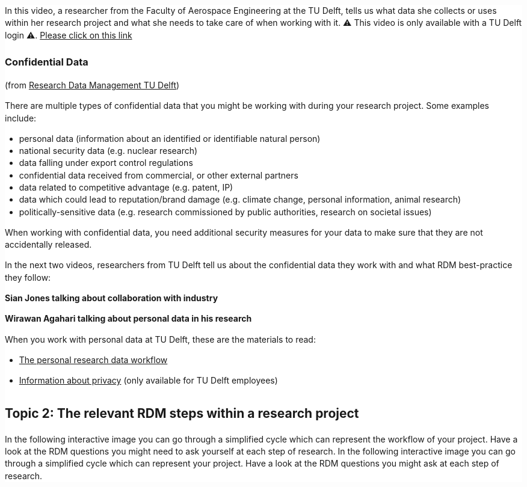 In this video, a researcher from the Faculty of Aerospace Engineering at the TU Delft, tells us what data she collects or uses within her research project and what she needs to take care of when working with it. ⚠️ This video is only available with a TU Delft login ⚠️. [Please click on this link](https://collegerama.tudelft.nl/Mediasite/Play/ad25b09a1e7f404c89cf67ecec4887531d)

### Confidential Data

(from [Research Data Management TU Delft](https://www.tudelft.nl/en/library/current-topics/research-data-management/r/manage/confidential-data/other-types-of-confidential-data/))

There are multiple types of confidential data that you might be working with during your research project. Some examples include:

- personal data (information about an identified or identifiable natural person)
- national security data (e.g. nuclear research)
- data falling under export control regulations
- confidential data received from commercial, or other external partners
- data related to competitive advantage (e.g. patent, IP)
- data which could lead to reputation/brand damage (e.g. climate change, personal information, animal research)
- politically-sensitive data (e.g. research commissioned by public authorities, research on societal issues)
    

When working with confidential data, you need additional security measures for your data to make sure that they are not accidentally released.

In the next two videos, researchers from TU Delft tell us about the confidential data they work with and what RDM best-practice they follow:

**Sian Jones talking about collaboration with industry**

<iframe src="https://collegerama.tudelft.nl/Mediasite/Play/218ff5c8c68d4f74abb58ee3150a77731d" aria-label="Module2" width="100%" height="437" frameborder="0" allowfullscreen="allowfullscreen" allow="autoplay *; geolocation *; microphone *; camera *; midi *; encrypted-media *"></iframe><script src="https://tudelft.h5p.com/js/h5p-resizer.js" charset="UTF-8"></script>

**Wirawan Agahari talking about personal data in his research**

<iframe src="https://collegerama.tudelft.nl/Mediasite/Play/976b3ecafc664c409806825ce43fe8691d" aria-label="Module2" width="100%" height="437" frameborder="0" allowfullscreen="allowfullscreen" allow="autoplay *; geolocation *; microphone *; camera *; midi *; encrypted-media *"></iframe><script src="https://tudelft.h5p.com/js/h5p-resizer.js" charset="UTF-8"></script>


When you work with personal data at TU Delft, these are the materials to read:

- [The personal research data workflow](https://www.tudelft.nl/en/library/research-data-management/r/manage/confidential-data/personal-data/)
    
- [Information about privacy](https://tud365.sharepoint.com/sites/SecurityPrivacyTUD/SitePages/en/Privacy.aspx) (only available for TU Delft employees)

## Topic 2: The relevant RDM steps within a research project

In the following interactive image you can go through a simplified cycle which can represent the workflow of your project. Have a look at the RDM questions you might need to ask yourself at each step of research.
In the following interactive image you can go through a simplified cycle which can represent your project. Have a look at the RDM questions you might ask at each step of research.
